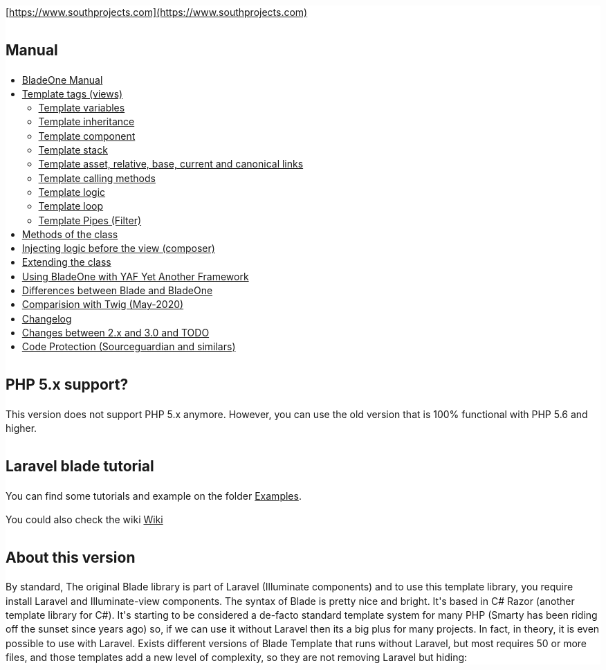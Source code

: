 [https://www.southprojects.com](https://www.southprojects.com)


## Manual

* [BladeOne Manual](https://github.com/EFTEC/BladeOne/wiki/BladeOne-Manual)    
* [Template tags (views)](https://github.com/EFTEC/BladeOne/wiki/Template-tags)    
    * [Template variables](https://github.com/EFTEC/BladeOne/wiki/Template-variables)     
    * [Template inheritance](https://github.com/EFTEC/BladeOne/wiki/Template-inheritance)  
    * [Template component](https://github.com/EFTEC/BladeOne/wiki/Template-Component)            
    * [Template stack](https://github.com/EFTEC/BladeOne/wiki/Template-stack)
    * [Template asset, relative, base, current and canonical links](https://github.com/EFTEC/BladeOne/wiki/Template-Asset,-Relative,-Base-and-Canonical-Links)
    * [Template calling methods](https://github.com/EFTEC/BladeOne/wiki/Template-calling-methods) 
    * [Template logic](https://github.com/EFTEC/BladeOne/wiki/Template-logic)    
    * [Template loop](https://github.com/EFTEC/BladeOne/wiki/Template-loop)    
    * [Template Pipes (Filter)](https://github.com/EFTEC/BladeOne/wiki/Template-Pipes-(Filter))    
* [Methods of the class](https://github.com/EFTEC/BladeOne/wiki/Methods-of-the-class)   
* [Injecting logic before the view (composer)](https://github.com/EFTEC/BladeOne/wiki/Injecting-logic-before-the-view-(composer))
* [Extending the class](https://github.com/EFTEC/BladeOne/wiki/Extending-the-class)   
* [Using BladeOne with YAF Yet Another Framework](https://github.com/EFTEC/BladeOne/wiki/Using--BladeOne-with-YAF)
* [Differences between Blade and BladeOne](https://github.com/EFTEC/BladeOne/wiki/Differences-between-Blade-and-BladeOne)   
* [Comparision with Twig (May-2020)](https://github.com/EFTEC/BladeOne/wiki/Comparison-with-Twig)
* [Changelog](https://github.com/EFTEC/BladeOne/wiki/Changelog)   
* [Changes between 2.x and 3.0 and TODO](https://github.com/EFTEC/BladeOne/wiki/Changes-between-2.x-and-3.0-and-TODO)   
* [Code Protection (Sourceguardian and similars)](https://github.com/EFTEC/BladeOne/wiki/Code-Protection-(Sourceguardian-and-similars))   

## PHP 5.x support?

This version does not support PHP 5.x anymore. However, you can use the old version that is 100% functional with PHP 5.6 and higher.


## Laravel blade tutorial

You can find some tutorials and example on the folder [Examples](examples).

You could also check the wiki [Wiki](https://github.com/EFTEC/BladeOne/wiki)

## About this version
By standard, The original Blade library is part of Laravel (Illuminate components) and to use this template library, you require install Laravel and Illuminate-view components.
The syntax of Blade is pretty nice and bright. It's based in C# Razor (another template library for C#). It's starting to be considered a de-facto standard template system for many PHP (Smarty has been riding off the sunset since years ago) so, if we can use it without Laravel then its a big plus for many projects. 
In fact, in theory, it is even possible to use with Laravel.
Exists different versions of Blade Template that runs without Laravel, but most requires 50 or more files, and those templates add a new level of complexity, so they are not removing Laravel but hiding:
